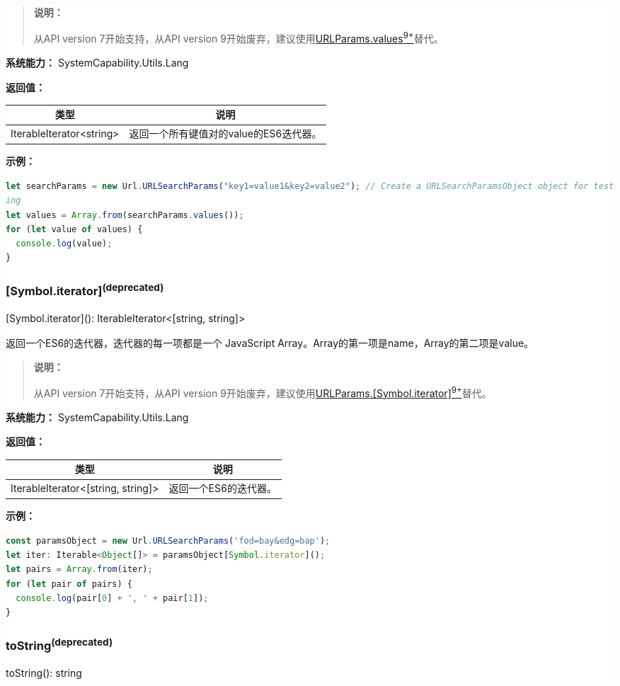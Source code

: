 > **说明：**
>
> 从API version 7开始支持，从API version 9开始废弃，建议使用[URLParams.values<sup>9+</sup>](#values9)替代。

**系统能力：** SystemCapability.Utils.Lang

**返回值：**

| 类型 | 说明 |
| -------- | -------- |
| IterableIterator&lt;string&gt; | 返回一个所有键值对的value的ES6迭代器。 |

**示例：**

```ts
let searchParams = new Url.URLSearchParams("key1=value1&key2=value2"); // Create a URLSearchParamsObject object for testing
let values = Array.from(searchParams.values());
for (let value of values) {
  console.log(value);
}
```


### [Symbol.iterator]<sup>(deprecated)</sup>

[Symbol.iterator]\(): IterableIterator&lt;[string, string]&gt;

返回一个ES6的迭代器，迭代器的每一项都是一个 JavaScript Array。Array的第一项是name，Array的第二项是value。

> **说明：**
>
> 从API version 7开始支持，从API version 9开始废弃，建议使用[URLParams.[Symbol.iterator]<sup>9+</sup>](#symboliterator9)替代。

**系统能力：** SystemCapability.Utils.Lang

**返回值：**

| 类型 | 说明 |
| -------- | -------- |
| IterableIterator&lt;[string, string]&gt; | 返回一个ES6的迭代器。 |

**示例：**

```ts
const paramsObject = new Url.URLSearchParams('fod=bay&edg=bap');
let iter: Iterable<Object[]> = paramsObject[Symbol.iterator]();
let pairs = Array.from(iter);
for (let pair of pairs) {
  console.log(pair[0] + ', ' + pair[1]);
}
```

### toString<sup>(deprecated)</sup>

toString(): string
